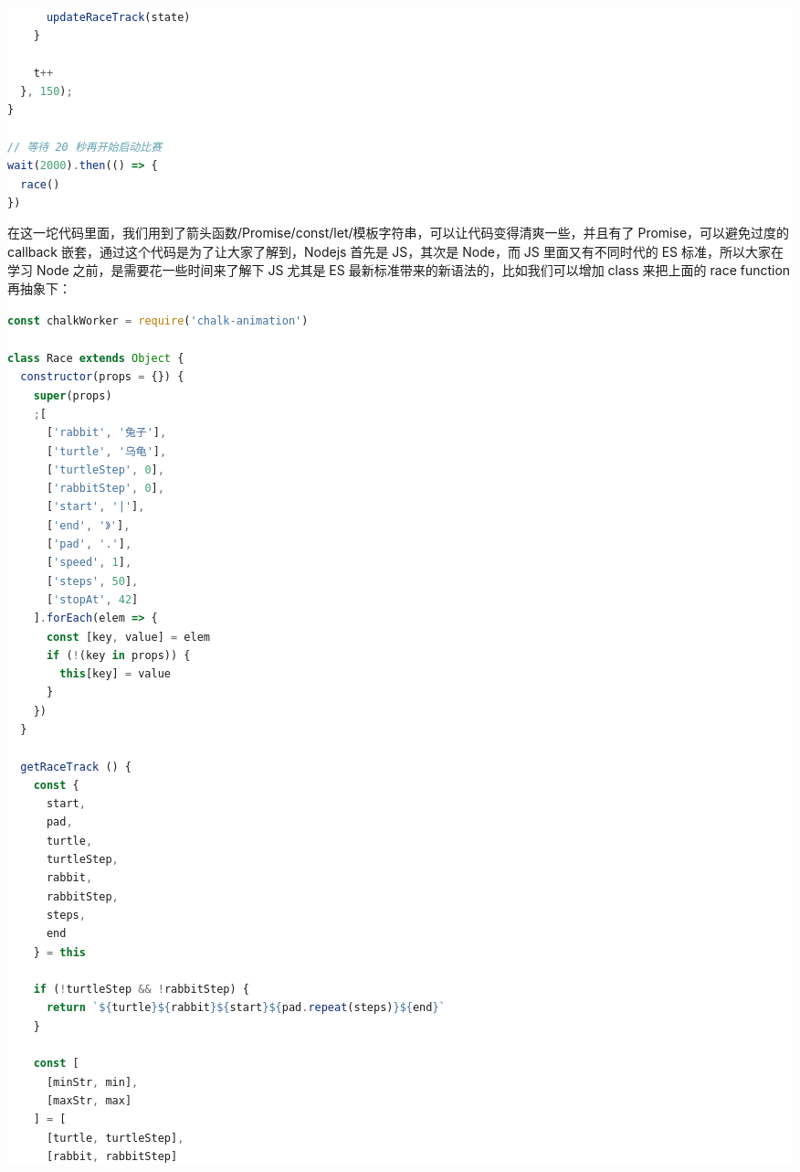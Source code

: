```javascript
      updateRaceTrack(state)
    }
    
    t++
  }, 150); 
}

// 等待 20 秒再开始启动比赛
wait(2000).then(() => {
  race()
})
```

在这一坨代码里面，我们用到了箭头函数/Promise/const/let/模板字符串，可以让代码变得清爽一些，并且有了 Promise，可以避免过度的 callback 嵌套，通过这个代码是为了让大家了解到，Nodejs 首先是 JS，其次是 Node，而 JS 里面又有不同时代的 ES 标准，所以大家在学习 Node 之前，是需要花一些时间来了解下 JS 尤其是 ES 最新标准带来的新语法的，比如我们可以增加 class 来把上面的 race function 再抽象下：

```javascript
const chalkWorker = require('chalk-animation')

class Race extends Object {
  constructor(props = {}) {
    super(props)
    ;[
      ['rabbit', '兔子'],
      ['turtle', '乌龟'],
      ['turtleStep', 0],
      ['rabbitStep', 0],
      ['start', '|'],
      ['end', '》'],
      ['pad', '.'],
      ['speed', 1],
      ['steps', 50],
      ['stopAt', 42]
    ].forEach(elem => {
      const [key, value] = elem
      if (!(key in props)) {
        this[key] = value
      }
    })
  }

  getRaceTrack () {
    const {
      start,
      pad,
      turtle,
      turtleStep,
      rabbit,
      rabbitStep,
      steps,
      end
    } = this

    if (!turtleStep && !rabbitStep) {
      return `${turtle}${rabbit}${start}${pad.repeat(steps)}${end}`
    }

    const [
      [minStr, min],
      [maxStr, max]
    ] = [
      [turtle, turtleStep],
      [rabbit, rabbitStep]
```